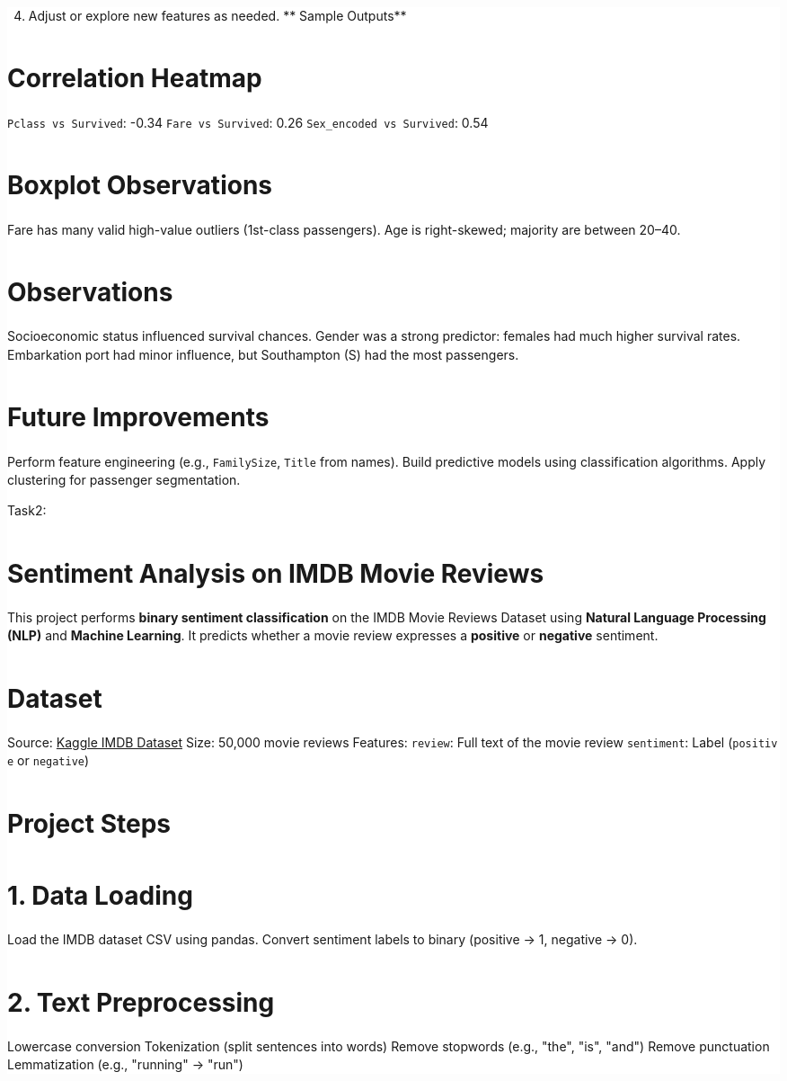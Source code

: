 4. Adjust or explore new features as needed.
 ** Sample Outputs**
 # Correlation Heatmap
 `Pclass vs Survived`: -0.34
 `Fare vs Survived`: 0.26
 `Sex_encoded vs Survived`: 0.54
# Boxplot Observations
Fare has many valid high-value outliers (1st-class passengers).
Age is right-skewed; majority are between 20–40.
# Observations

Socioeconomic status influenced survival chances.
Gender was a strong predictor: females had much higher survival rates.
Embarkation port had minor influence, but Southampton (S) had the most passengers.
# Future Improvements
Perform feature engineering (e.g., `FamilySize`, `Title` from names).
 Build predictive models using classification algorithms.
 Apply clustering for passenger segmentation.

Task2:
# Sentiment Analysis on IMDB Movie Reviews 

This project performs **binary sentiment classification** on the IMDB Movie Reviews Dataset using **Natural Language Processing (NLP)** and **Machine Learning**. It predicts whether a movie review expresses a **positive** or **negative** sentiment.

# Dataset
Source: [Kaggle IMDB Dataset](https://www.kaggle.com/datasets/lakshmi25npathi/imdb-dataset-of-50k-movie-reviews)
  Size: 50,000 movie reviews
  Features:
`review`: Full text of the movie review
`sentiment`: Label (`positive` or `negative`)

# Project Steps

# 1. Data Loading
Load the IMDB dataset CSV using pandas.
 Convert sentiment labels to binary (positive → 1, negative → 0).

# 2. Text Preprocessing
 Lowercase conversion
 Tokenization (split sentences into words)
 Remove stopwords (e.g., "the", "is", "and")
 Remove punctuation
 Lemmatization (e.g., "running" → "run")
